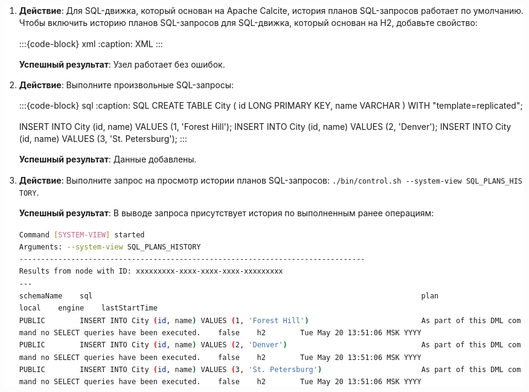 1. **Действие**: Для SQL-движка, который основан на Apache Calcite, история планов SQL-запросов работает по умолчанию. Чтобы включить историю планов SQL-запросов для SQL-движка, который основан на H2, добавьте свойство:

   :::{code-block} xml
   :caption: XML
   <property name="sqlConfiguration">
   <bean class="org.apache.ignite.configuration.SqlConfiguration">
            <property name="longQueryWarningTimeout" value="1"/>
            <property name="sqlPlanHistorySize" value="1000"/>
   </bean>
   </property>
   :::

   **Успешный результат**: Узел работает без ошибок.

2. **Действие**: Выполните произвольные SQL-запросы:

   :::{code-block} sql
   :caption: SQL
   CREATE TABLE City (
       id LONG PRIMARY KEY,
       name VARCHAR
   ) WITH "template=replicated";

   INSERT INTO City (id, name) VALUES (1, 'Forest Hill');
   INSERT INTO City (id, name) VALUES (2, 'Denver');
   INSERT INTO City (id, name) VALUES (3, 'St. Petersburg');
   :::

   **Успешный результат**: Данные добавлены.

3. **Действие**: Выполните запрос на просмотр истории планов SQL-запросов: `./bin/control.sh --system-view SQL_PLANS_HISTORY`.

   **Успешный результат**: В выводе запроса присутствует история по выполненным ранее операциям:

   ```bash
   Command [SYSTEM-VIEW] started
   Arguments: --system-view SQL_PLANS_HISTORY
   --------------------------------------------------------------------------------
   Results from node with ID: xxxxxxxxx-xxxx-xxxx-xxxx-xxxxxxxxx
   ---
   schemaName    sql                                                                            plan                                                                 local    engine    lastStartTime              
   PUBLIC        INSERT INTO City (id, name) VALUES (1, 'Forest Hill')                          As part of this DML command no SELECT queries have been executed.    false    h2        Tue May 20 13:51:06 MSK YYYY
   PUBLIC        INSERT INTO City (id, name) VALUES (2, 'Denver')                               As part of this DML command no SELECT queries have been executed.    false    h2        Tue May 20 13:51:06 MSK YYYY
   PUBLIC        INSERT INTO City (id, name) VALUES (3, 'St. Petersburg')                       As part of this DML command no SELECT queries have been executed.    false    h2        Tue May 20 13:51:06 MSK YYYY
   ```   
